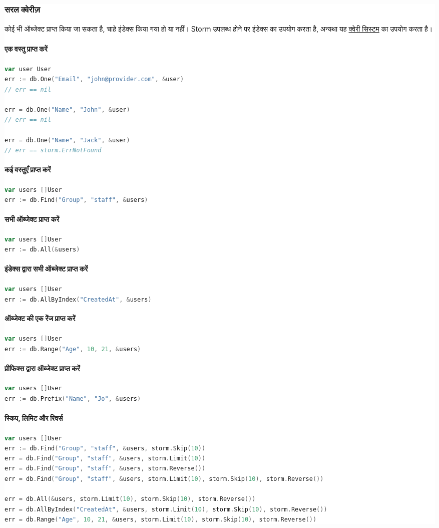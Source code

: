 ### सरल क्वेरीज़

कोई भी ऑब्जेक्ट प्राप्त किया जा सकता है, चाहे इंडेक्स किया गया हो या नहीं। Storm उपलब्ध होने पर इंडेक्स का उपयोग करता है, अन्यथा यह [क्वेरी सिस्टम](#advanced-queries) का उपयोग करता है।

#### एक वस्तु प्राप्त करें

```go
var user User
err := db.One("Email", "john@provider.com", &user)
// err == nil

err = db.One("Name", "John", &user)
// err == nil

err = db.One("Name", "Jack", &user)
// err == storm.ErrNotFound
```

#### कई वस्तुएँ प्राप्त करें

```go
var users []User
err := db.Find("Group", "staff", &users)
```

#### सभी ऑब्जेक्ट प्राप्त करें

```go
var users []User
err := db.All(&users)
```

#### इंडेक्स द्वारा सभी ऑब्जेक्ट प्राप्त करें

```go
var users []User
err := db.AllByIndex("CreatedAt", &users)
```

#### ऑब्जेक्ट की एक रेंज प्राप्त करें

```go
var users []User
err := db.Range("Age", 10, 21, &users)
```

#### प्रीफिक्स द्वारा ऑब्जेक्ट प्राप्त करें

```go
var users []User
err := db.Prefix("Name", "Jo", &users)
```

#### स्किप, लिमिट और रिवर्स

```go
var users []User
err := db.Find("Group", "staff", &users, storm.Skip(10))
err = db.Find("Group", "staff", &users, storm.Limit(10))
err = db.Find("Group", "staff", &users, storm.Reverse())
err = db.Find("Group", "staff", &users, storm.Limit(10), storm.Skip(10), storm.Reverse())

err = db.All(&users, storm.Limit(10), storm.Skip(10), storm.Reverse())
err = db.AllByIndex("CreatedAt", &users, storm.Limit(10), storm.Skip(10), storm.Reverse())
err = db.Range("Age", 10, 21, &users, storm.Limit(10), storm.Skip(10), storm.Reverse())
```
